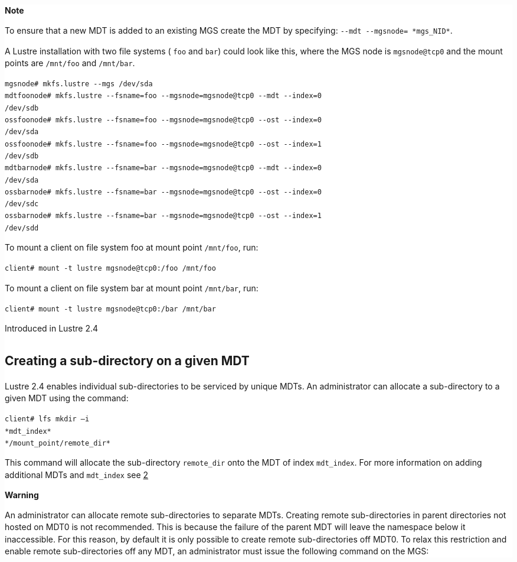 **Note**

To ensure that a new MDT is added to an existing MGS create the MDT by specifying: `--mdt --mgsnode= *mgs_NID*`.

A Lustre installation with two file systems ( `foo` and `bar`) could look like this, where the MGS node is `mgsnode@tcp0` and the mount points are `/mnt/foo` and `/mnt/bar`.

```
mgsnode# mkfs.lustre --mgs /dev/sda
mdtfoonode# mkfs.lustre --fsname=foo --mgsnode=mgsnode@tcp0 --mdt --index=0
/dev/sdb
ossfoonode# mkfs.lustre --fsname=foo --mgsnode=mgsnode@tcp0 --ost --index=0
/dev/sda
ossfoonode# mkfs.lustre --fsname=foo --mgsnode=mgsnode@tcp0 --ost --index=1
/dev/sdb
mdtbarnode# mkfs.lustre --fsname=bar --mgsnode=mgsnode@tcp0 --mdt --index=0
/dev/sda
ossbarnode# mkfs.lustre --fsname=bar --mgsnode=mgsnode@tcp0 --ost --index=0
/dev/sdc
ossbarnode# mkfs.lustre --fsname=bar --mgsnode=mgsnode@tcp0 --ost --index=1
/dev/sdd
```

To mount a client on file system foo at mount point `/mnt/foo`, run:

```
client# mount -t lustre mgsnode@tcp0:/foo /mnt/foo
```

To mount a client on file system bar at mount point `/mnt/bar`, run:

```
client# mount -t lustre mgsnode@tcp0:/bar /mnt/bar
```

 

Introduced in Lustre 2.4

## Creating a sub-directory on a given MDT

Lustre 2.4 enables individual sub-directories to be serviced by unique MDTs. An administrator can allocate a sub-directory to a given MDT using the command:

```
client# lfs mkdir –i 
*mdt_index* 
*/mount_point/remote_dir*
```

This command will allocate the sub-directory `remote_dir` onto the MDT of index `mdt_index`. For more information on adding additional MDTs and `mdt_index` see [2](02.07-Configuring%20a%20Lustre%20File%20System.md##configuring-a-simple-lustre-file-system)

**Warning**

An administrator can allocate remote sub-directories to separate MDTs. Creating remote sub-directories in parent directories not hosted on MDT0 is not recommended. This is because the failure of the parent MDT will leave the namespace below it inaccessible. For this reason, by default it is only possible to create remote sub-directories off MDT0. To relax this restriction and enable remote sub-directories off any MDT, an administrator must issue the following command on the MGS:
